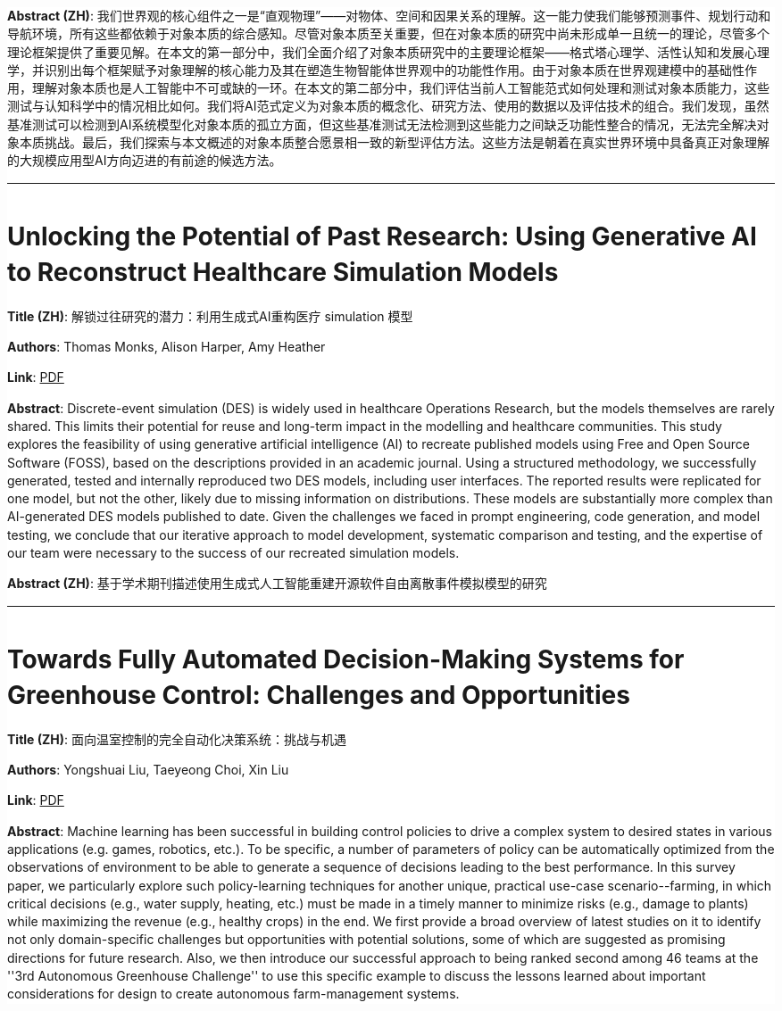 **Abstract (ZH)**: 我们世界观的核心组件之一是“直观物理”——对物体、空间和因果关系的理解。这一能力使我们能够预测事件、规划行动和导航环境，所有这些都依赖于对象本质的综合感知。尽管对象本质至关重要，但在对象本质的研究中尚未形成单一且统一的理论，尽管多个理论框架提供了重要见解。在本文的第一部分中，我们全面介绍了对象本质研究中的主要理论框架——格式塔心理学、活性认知和发展心理学，并识别出每个框架赋予对象理解的核心能力及其在塑造生物智能体世界观中的功能性作用。由于对象本质在世界观建模中的基础性作用，理解对象本质也是人工智能中不可或缺的一环。在本文的第二部分中，我们评估当前人工智能范式如何处理和测试对象本质能力，这些测试与认知科学中的情况相比如何。我们将AI范式定义为对象本质的概念化、研究方法、使用的数据以及评估技术的组合。我们发现，虽然基准测试可以检测到AI系统模型化对象本质的孤立方面，但这些基准测试无法检测到这些能力之间缺乏功能性整合的情况，无法完全解决对象本质挑战。最后，我们探索与本文概述的对象本质整合愿景相一致的新型评估方法。这些方法是朝着在真实世界环境中具备真正对象理解的大规模应用型AI方向迈进的有前途的候选方法。 

---
# Unlocking the Potential of Past Research: Using Generative AI to Reconstruct Healthcare Simulation Models 

**Title (ZH)**: 解锁过往研究的潜力：利用生成式AI重构医疗 simulation 模型 

**Authors**: Thomas Monks, Alison Harper, Amy Heather  

**Link**: [PDF](https://arxiv.org/pdf/2503.21646)  

**Abstract**: Discrete-event simulation (DES) is widely used in healthcare Operations Research, but the models themselves are rarely shared. This limits their potential for reuse and long-term impact in the modelling and healthcare communities. This study explores the feasibility of using generative artificial intelligence (AI) to recreate published models using Free and Open Source Software (FOSS), based on the descriptions provided in an academic journal. Using a structured methodology, we successfully generated, tested and internally reproduced two DES models, including user interfaces. The reported results were replicated for one model, but not the other, likely due to missing information on distributions. These models are substantially more complex than AI-generated DES models published to date. Given the challenges we faced in prompt engineering, code generation, and model testing, we conclude that our iterative approach to model development, systematic comparison and testing, and the expertise of our team were necessary to the success of our recreated simulation models. 

**Abstract (ZH)**: 基于学术期刊描述使用生成式人工智能重建开源软件自由离散事件模拟模型的研究 

---
# Towards Fully Automated Decision-Making Systems for Greenhouse Control: Challenges and Opportunities 

**Title (ZH)**: 面向温室控制的完全自动化决策系统：挑战与机遇 

**Authors**: Yongshuai Liu, Taeyeong Choi, Xin Liu  

**Link**: [PDF](https://arxiv.org/pdf/2503.21640)  

**Abstract**: Machine learning has been successful in building control policies to drive a complex system to desired states in various applications (e.g. games, robotics, etc.). To be specific, a number of parameters of policy can be automatically optimized from the observations of environment to be able to generate a sequence of decisions leading to the best performance. In this survey paper, we particularly explore such policy-learning techniques for another unique, practical use-case scenario--farming, in which critical decisions (e.g., water supply, heating, etc.) must be made in a timely manner to minimize risks (e.g., damage to plants) while maximizing the revenue (e.g., healthy crops) in the end. We first provide a broad overview of latest studies on it to identify not only domain-specific challenges but opportunities with potential solutions, some of which are suggested as promising directions for future research. Also, we then introduce our successful approach to being ranked second among 46 teams at the ''3rd Autonomous Greenhouse Challenge'' to use this specific example to discuss the lessons learned about important considerations for design to create autonomous farm-management systems. 

